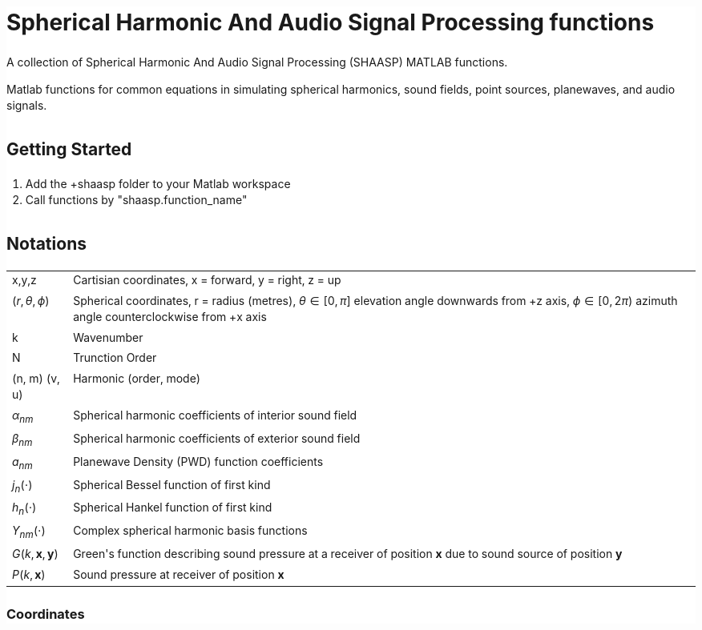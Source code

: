 # Spherical Harmonic And Audio Signal Processing functions 
A collection of Spherical Harmonic And Audio Signal Processing (SHAASP) MATLAB functions.

Matlab functions for common equations in simulating spherical harmonics, sound fields, point sources, planewaves, and audio signals. 

## Getting Started
1. Add the +shaasp folder to your Matlab workspace
2. Call functions by "shaasp.function_name"

## Notations
| | |
|-|-|
| x,y,z | Cartisian coordinates, x = forward, y = right, z = up |
| $(r,\theta,\phi)$ | Spherical coordinates, r = radius (metres), $\theta \in [0,\pi]$ elevation angle downwards from +z axis, $\phi \in [0, 2\pi)$ azimuth angle counterclockwise from +x axis |
| k | Wavenumber |
| N | Trunction Order |
| (n, m) (v, u) | Harmonic (order, mode) |
| $\alpha_{nm}$ | Spherical harmonic coefficients of interior sound field |
| $\beta_{nm}$ | Spherical harmonic coefficients of exterior sound field |
| $a_{nm}$ | Planewave Density (PWD) function coefficients |
| $j_n(\cdot)$ | Spherical Bessel function of first kind |
| $h_n(\cdot)$ | Spherical Hankel function of first kind |
| $Y_{nm}(\cdot)$ | Complex spherical harmonic basis functions |
| $G(k,\mathbf{x},\mathbf{y})$ | Green's function describing sound pressure at a receiver of position $\mathbf{x}$ due to sound source of position $\mathbf{y}$ |
| $P(k, \mathbf{x})$ | Sound pressure at receiver of position $\mathbf{x}$ | 

### Coordinates
